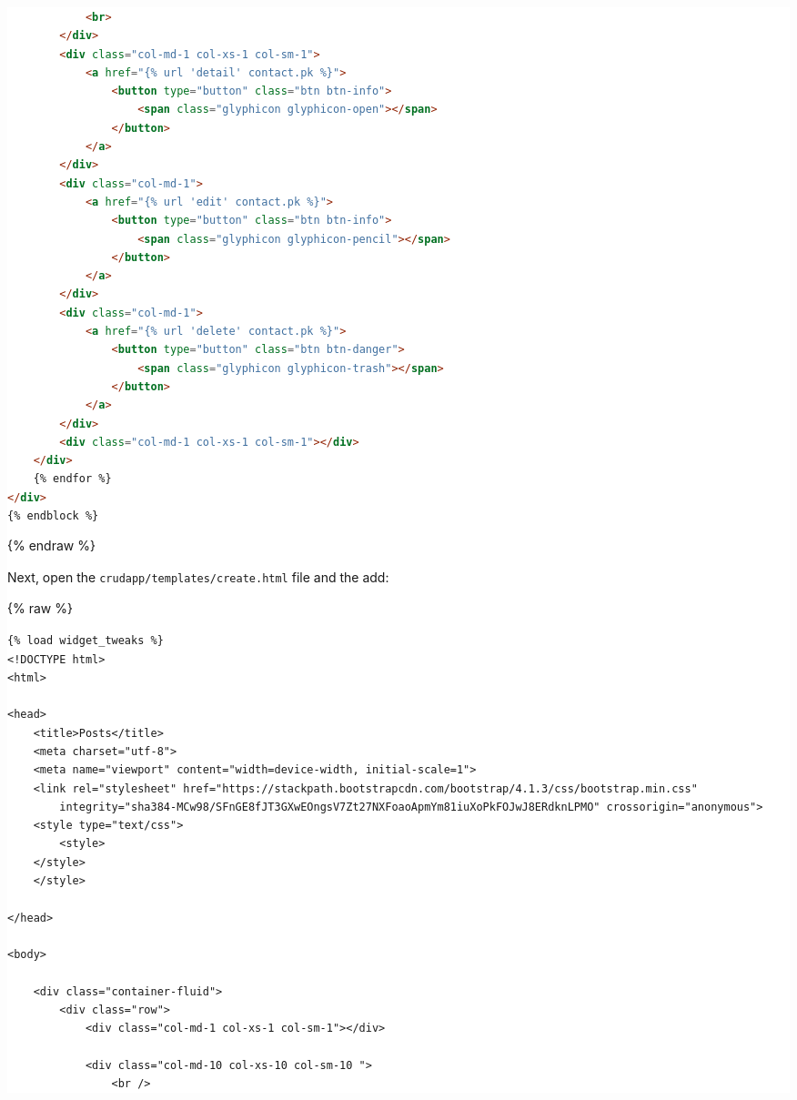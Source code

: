 ```html
            <br>
        </div>
        <div class="col-md-1 col-xs-1 col-sm-1">
            <a href="{% url 'detail' contact.pk %}">
                <button type="button" class="btn btn-info">
                    <span class="glyphicon glyphicon-open"></span>
                </button>
            </a>
        </div>
        <div class="col-md-1">
            <a href="{% url 'edit' contact.pk %}">
                <button type="button" class="btn btn-info">
                    <span class="glyphicon glyphicon-pencil"></span>
                </button>
            </a>
        </div>
        <div class="col-md-1">
            <a href="{% url 'delete' contact.pk %}">
                <button type="button" class="btn btn-danger">
                    <span class="glyphicon glyphicon-trash"></span>
                </button>
            </a>
        </div>
        <div class="col-md-1 col-xs-1 col-sm-1"></div>
    </div>
    {% endfor %}
</div>
{% endblock %}
```
{% endraw %}


Next, open the `crudapp/templates/create.html` file and the add:


{% raw %}

```
{% load widget_tweaks %}
<!DOCTYPE html>
<html>

<head>
    <title>Posts</title>
    <meta charset="utf-8">
    <meta name="viewport" content="width=device-width, initial-scale=1">
    <link rel="stylesheet" href="https://stackpath.bootstrapcdn.com/bootstrap/4.1.3/css/bootstrap.min.css"
        integrity="sha384-MCw98/SFnGE8fJT3GXwEOngsV7Zt27NXFoaoApmYm81iuXoPkFOJwJ8ERdknLPMO" crossorigin="anonymous">
    <style type="text/css">
        <style>
    </style>
    </style>

</head>

<body>

    <div class="container-fluid">
        <div class="row">
            <div class="col-md-1 col-xs-1 col-sm-1"></div>

            <div class="col-md-10 col-xs-10 col-sm-10 ">
                <br />
```